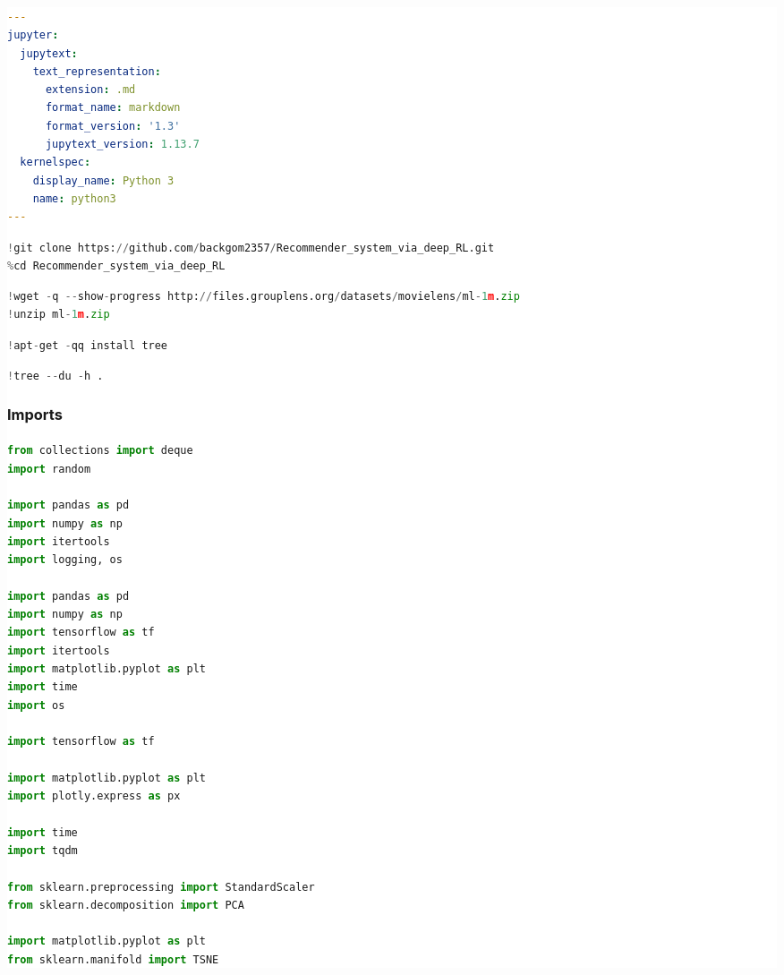 ```yaml
---
jupyter:
  jupytext:
    text_representation:
      extension: .md
      format_name: markdown
      format_version: '1.3'
      jupytext_version: 1.13.7
  kernelspec:
    display_name: Python 3
    name: python3
---
```


```python id="ntMjzC8bOKqY"
!git clone https://github.com/backgom2357/Recommender_system_via_deep_RL.git
%cd Recommender_system_via_deep_RL
```

```python id="j1zfOQb08nff"
!wget -q --show-progress http://files.grouplens.org/datasets/movielens/ml-1m.zip
!unzip ml-1m.zip
```

```python id="ngfgl9m8OSQ2"
!apt-get -qq install tree
```

```python colab={"base_uri": "https://localhost:8080/"} id="gux9nvVROZd7" executionInfo={"status": "ok", "timestamp": 1634893152987, "user_tz": -330, "elapsed": 484, "user": {"displayName": "Sparsh Agarwal", "photoUrl": "https://lh3.googleusercontent.com/a/default-user=s64", "userId": "13037694610922482904"}} outputId="635b3ef7-2f23-458c-f522-4db97ad19eb7"
!tree --du -h .
```


### Imports


```python id="rUbmetdC5hlx" executionInfo={"status": "ok", "timestamp": 1634893655938, "user_tz": -330, "elapsed": 2796, "user": {"displayName": "Sparsh Agarwal", "photoUrl": "https://lh3.googleusercontent.com/a/default-user=s64", "userId": "13037694610922482904"}}
from collections import deque
import random

import pandas as pd
import numpy as np
import itertools
import logging, os

import pandas as pd
import numpy as np
import tensorflow as tf
import itertools
import matplotlib.pyplot as plt
import time
import os

import tensorflow as tf

import matplotlib.pyplot as plt
import plotly.express as px

import time
import tqdm

from sklearn.preprocessing import StandardScaler
from sklearn.decomposition import PCA

import matplotlib.pyplot as plt
from sklearn.manifold import TSNE

```